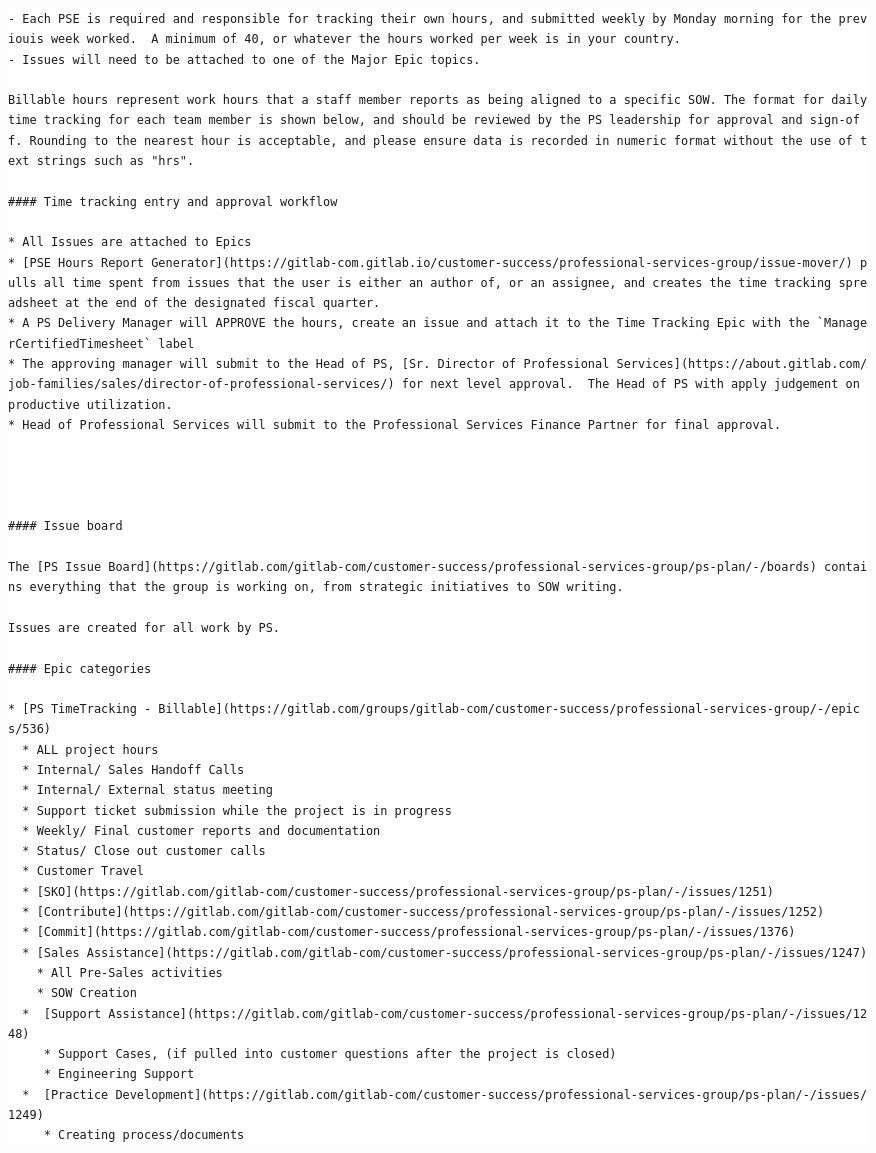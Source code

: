 ```
- Each PSE is required and responsible for tracking their own hours, and submitted weekly by Monday morning for the previouis week worked.  A minimum of 40, or whatever the hours worked per week is in your country.
- Issues will need to be attached to one of the Major Epic topics.

Billable hours represent work hours that a staff member reports as being aligned to a specific SOW. The format for daily time tracking for each team member is shown below, and should be reviewed by the PS leadership for approval and sign-off. Rounding to the nearest hour is acceptable, and please ensure data is recorded in numeric format without the use of text strings such as "hrs".

#### Time tracking entry and approval workflow

* All Issues are attached to Epics 
* [PSE Hours Report Generator](https://gitlab-com.gitlab.io/customer-success/professional-services-group/issue-mover/) pulls all time spent from issues that the user is either an author of, or an assignee, and creates the time tracking spreadsheet at the end of the designated fiscal quarter.
* A PS Delivery Manager will APPROVE the hours, create an issue and attach it to the Time Tracking Epic with the `ManagerCertifiedTimesheet` label
* The approving manager will submit to the Head of PS, [Sr. Director of Professional Services](https://about.gitlab.com/job-families/sales/director-of-professional-services/) for next level approval.  The Head of PS with apply judgement on productive utilization.
* Head of Professional Services will submit to the Professional Services Finance Partner for final approval.




#### Issue board

The [PS Issue Board](https://gitlab.com/gitlab-com/customer-success/professional-services-group/ps-plan/-/boards) contains everything that the group is working on, from strategic initiatives to SOW writing.

Issues are created for all work by PS.

#### Epic categories

* [PS TimeTracking - Billable](https://gitlab.com/groups/gitlab-com/customer-success/professional-services-group/-/epics/536) 
  * ALL project hours
  * Internal/ Sales Handoff Calls
  * Internal/ External status meeting
  * Support ticket submission while the project is in progress
  * Weekly/ Final customer reports and documentation
  * Status/ Close out customer calls
  * Customer Travel
  * [SKO](https://gitlab.com/gitlab-com/customer-success/professional-services-group/ps-plan/-/issues/1251)
  * [Contribute](https://gitlab.com/gitlab-com/customer-success/professional-services-group/ps-plan/-/issues/1252)
  * [Commit](https://gitlab.com/gitlab-com/customer-success/professional-services-group/ps-plan/-/issues/1376)
  * [Sales Assistance](https://gitlab.com/gitlab-com/customer-success/professional-services-group/ps-plan/-/issues/1247)
    * All Pre-Sales activities
    * SOW Creation
  *  [Support Assistance](https://gitlab.com/gitlab-com/customer-success/professional-services-group/ps-plan/-/issues/1248)
     * Support Cases, (if pulled into customer questions after the project is closed)
     * Engineering Support
  *  [Practice Development](https://gitlab.com/gitlab-com/customer-success/professional-services-group/ps-plan/-/issues/1249)
     * Creating process/documents
```